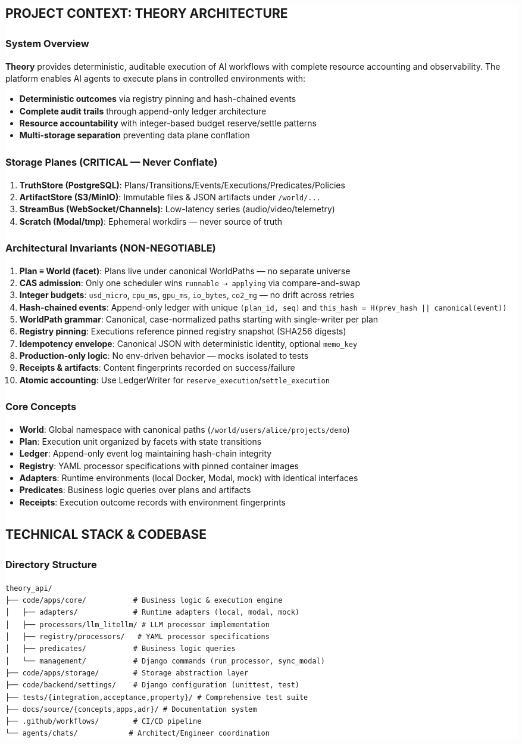 ## PROJECT CONTEXT: THEORY ARCHITECTURE

### System Overview
**Theory** provides deterministic, auditable execution of AI workflows with complete resource accounting and observability. The platform enables AI agents to execute plans in controlled environments with:
- **Deterministic outcomes** via registry pinning and hash-chained events
- **Complete audit trails** through append-only ledger architecture
- **Resource accountability** with integer-based budget reserve/settle patterns
- **Multi-storage separation** preventing data plane conflation

### Storage Planes (CRITICAL — Never Conflate)
1. **TruthStore (PostgreSQL)**: Plans/Transitions/Events/Executions/Predicates/Policies
2. **ArtifactStore (S3/MinIO)**: Immutable files & JSON artifacts under `/world/...`
3. **StreamBus (WebSocket/Channels)**: Low-latency series (audio/video/telemetry)
4. **Scratch (Modal/tmp)**: Ephemeral workdirs — never source of truth

### Architectural Invariants (NON-NEGOTIABLE)
1. **Plan ≡ World (facet)**: Plans live under canonical WorldPaths — no separate universe
2. **CAS admission**: Only one scheduler wins `runnable → applying` via compare-and-swap
3. **Integer budgets**: `usd_micro`, `cpu_ms`, `gpu_ms`, `io_bytes`, `co2_mg` — no drift across retries
4. **Hash-chained events**: Append-only ledger with unique `(plan_id, seq)` and `this_hash = H(prev_hash || canonical(event))`
5. **WorldPath grammar**: Canonical, case-normalized paths starting with single-writer per plan
6. **Registry pinning**: Executions reference pinned registry snapshot (SHA256 digests)
7. **Idempotency envelope**: Canonical JSON with deterministic identity, optional `memo_key`
8. **Production-only logic**: No env-driven behavior — mocks isolated to tests
9. **Receipts & artifacts**: Content fingerprints recorded on success/failure
10. **Atomic accounting**: Use LedgerWriter for `reserve_execution`/`settle_execution`

### Core Concepts
- **World**: Global namespace with canonical paths (`/world/users/alice/projects/demo`)
- **Plan**: Execution unit organized by facets with state transitions
- **Ledger**: Append-only event log maintaining hash-chain integrity
- **Registry**: YAML processor specifications with pinned container images
- **Adapters**: Runtime environments (local Docker, Modal, mock) with identical interfaces
- **Predicates**: Business logic queries over plans and artifacts
- **Receipts**: Execution outcome records with environment fingerprints

## TECHNICAL STACK & CODEBASE

### Directory Structure
```
theory_api/
├── code/apps/core/           # Business logic & execution engine
│   ├── adapters/             # Runtime adapters (local, modal, mock)
│   ├── processors/llm_litellm/ # LLM processor implementation
│   ├── registry/processors/   # YAML processor specifications
│   ├── predicates/           # Business logic queries
│   └── management/           # Django commands (run_processor, sync_modal)
├── code/apps/storage/        # Storage abstraction layer
├── code/backend/settings/    # Django configuration (unittest, test)
├── tests/{integration,acceptance,property}/ # Comprehensive test suite
├── docs/source/{concepts,apps,adr}/ # Documentation system
├── .github/workflows/        # CI/CD pipeline
└── agents/chats/            # Architect/Engineer coordination
```
